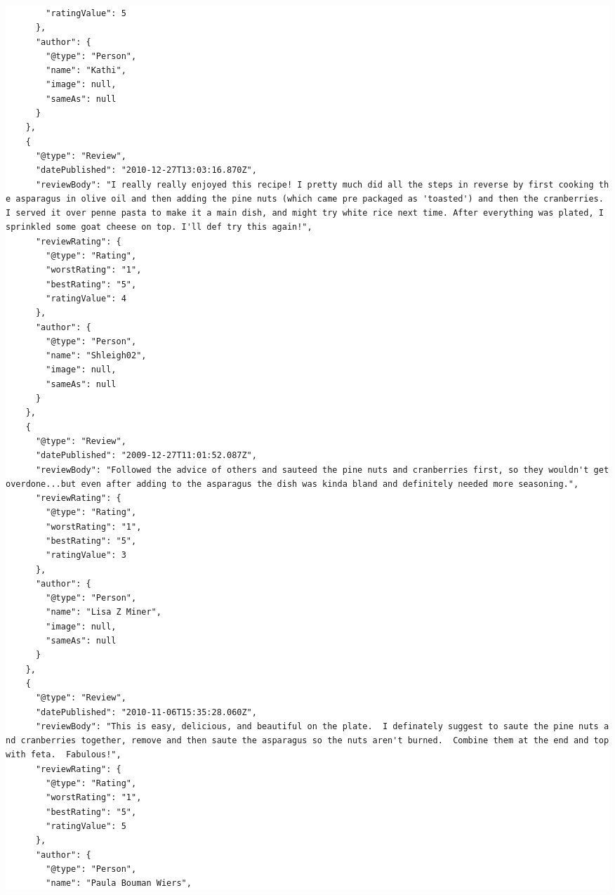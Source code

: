             "ratingValue": 5
          },
          "author": {
            "@type": "Person",
            "name": "Kathi",
            "image": null,
            "sameAs": null
          }
        },
        {
          "@type": "Review",
          "datePublished": "2010-12-27T13:03:16.870Z",
          "reviewBody": "I really really enjoyed this recipe! I pretty much did all the steps in reverse by first cooking the asparagus in olive oil and then adding the pine nuts (which came pre packaged as 'toasted') and then the cranberries. I served it over penne pasta to make it a main dish, and might try white rice next time. After everything was plated, I sprinkled some goat cheese on top. I'll def try this again!",
          "reviewRating": {
            "@type": "Rating",
            "worstRating": "1",
            "bestRating": "5",
            "ratingValue": 4
          },
          "author": {
            "@type": "Person",
            "name": "Shleigh02",
            "image": null,
            "sameAs": null
          }
        },
        {
          "@type": "Review",
          "datePublished": "2009-12-27T11:01:52.087Z",
          "reviewBody": "Followed the advice of others and sauteed the pine nuts and cranberries first, so they wouldn't get overdone...but even after adding to the asparagus the dish was kinda bland and definitely needed more seasoning.",
          "reviewRating": {
            "@type": "Rating",
            "worstRating": "1",
            "bestRating": "5",
            "ratingValue": 3
          },
          "author": {
            "@type": "Person",
            "name": "Lisa Z Miner",
            "image": null,
            "sameAs": null
          }
        },
        {
          "@type": "Review",
          "datePublished": "2010-11-06T15:35:28.060Z",
          "reviewBody": "This is easy, delicious, and beautiful on the plate.  I definately suggest to saute the pine nuts and cranberries together, remove and then saute the asparagus so the nuts aren't burned.  Combine them at the end and top with feta.  Fabulous!",
          "reviewRating": {
            "@type": "Rating",
            "worstRating": "1",
            "bestRating": "5",
            "ratingValue": 5
          },
          "author": {
            "@type": "Person",
            "name": "Paula Bouman Wiers",